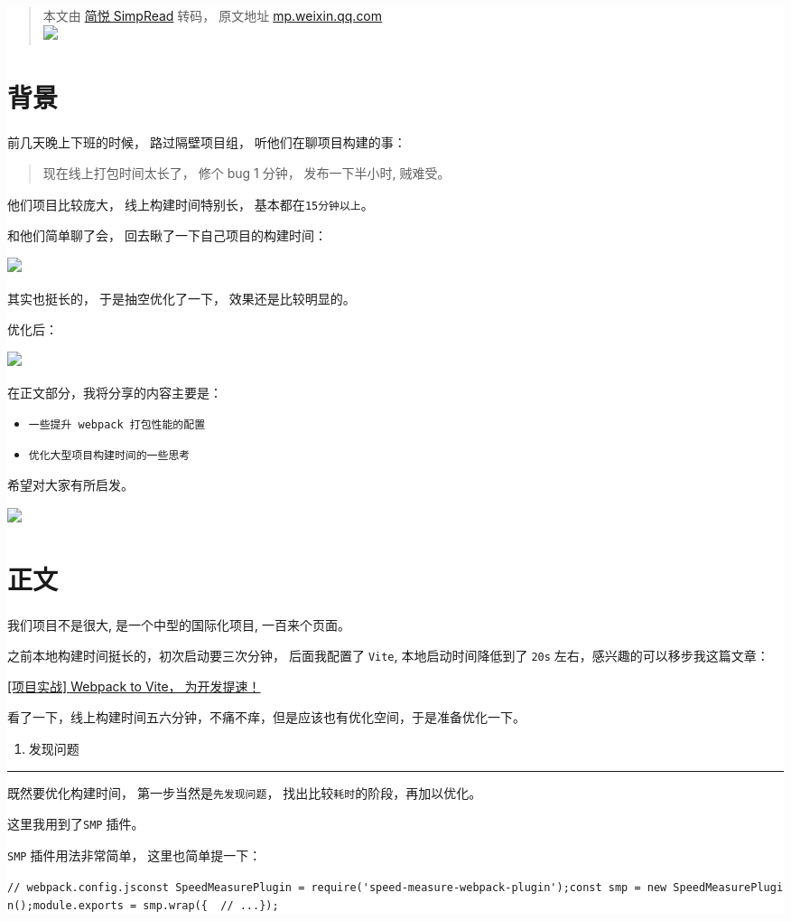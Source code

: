 > 本文由 [简悦 SimpRead](http://ksria.com/simpread/) 转码， 原文地址 [mp.weixin.qq.com](https://mp.weixin.qq.com/s/tISvvrQH9l-VYeXtYoK92w)  
![](https://mmbiz.qpic.cn/mmbiz_png/pTwqLfWKewCjuZUgXibxNy1v1TUfT5vmPicb2RNFnZ2H4iaicTDFqjwO9zJdFe5qCce0X53krMVAx64ltO4OYSCLzQ/640?wx_fmt=png)

背景
==

前几天晚上下班的时候， 路过隔壁项目组， 听他们在聊项目构建的事：

> 现在线上打包时间太长了， 修个 bug 1 分钟， 发布一下半小时, 贼难受。

他们项目比较庞大， 线上构建时间特别长， 基本都在`15分钟以上`。

和他们简单聊了会， 回去瞅了一下自己项目的构建时间：

![](https://mmbiz.qpic.cn/mmbiz_png/pTwqLfWKewCjuZUgXibxNy1v1TUfT5vmPSP33fH4BJjNHRPWDZVoA8h8PPV6DZ96iap85RZjTUtTXaCraeANeY7Q/640?wx_fmt=png)

其实也挺长的， 于是抽空优化了一下， 效果还是比较明显的。

优化后：

![](https://mmbiz.qpic.cn/mmbiz_png/pTwqLfWKewCjuZUgXibxNy1v1TUfT5vmP6ALuIFYM8ml2BT7CjUcTsic1duiabptlYz1M61LExZ22X8CCUJ2tbCMA/640?wx_fmt=png)

在正文部分，我将分享的内容主要是：

*   `一些提升 webpack 打包性能的配置`
    
*   `优化大型项目构建时间的一些思考`
    

希望对大家有所启发。

![](https://mmbiz.qpic.cn/mmbiz_gif/pTwqLfWKewCjuZUgXibxNy1v1TUfT5vmPzdjYGPDT6jdvw8QFZYmISHnh1w2cVlJmSVsx20weLPictORfcBdicH5g/640?wx_fmt=gif)

正文
==

我们项目不是很大, 是一个中型的国际化项目, 一百来个页面。

之前本地构建时间挺长的，初次启动要三次分钟， 后面我配置了 `Vite`, 本地启动时间降低到了 `20s` 左右，感兴趣的可以移步我这篇文章：

[[项目实战] Webpack to Vite， 为开发提速！](http://mp.weixin.qq.com/s?__biz=Mzk0OTIwOTc5Ng==&mid=2247487324&idx=2&sn=d109ff6804d8050672498b233d49b554&chksm=c35a90f7f42d19e11b9a965fd1bddd150683fec8d8ef8b4bf2df7f7aa3b94b668319ec1f013f&scene=21#wechat_redirect)  

看了一下，线上构建时间五六分钟，不痛不痒，但是应该也有优化空间，于是准备优化一下。

1. 发现问题
-------

既然要优化构建时间， 第一步当然是`先发现问题`， 找出比较`耗时`的阶段，再加以优化。

这里我用到了`SMP` 插件。

`SMP` 插件用法非常简单， 这里也简单提一下：

```
// webpack.config.jsconst SpeedMeasurePlugin = require('speed-measure-webpack-plugin');const smp = new SpeedMeasurePlugin();module.exports = smp.wrap({  // ...});
```
